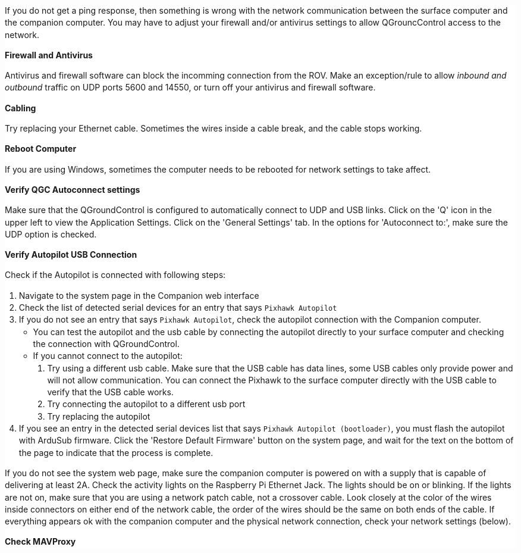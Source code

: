If you do not get a ping response, then something is wrong with the network communication between the surface computer and the companion computer. You may have to adjust your firewall and/or antivirus settings to allow QGrouncControl access to the network.

**Firewall and Antivirus**

Antivirus and firewall software can block the incomming connection from the ROV. Make an exception/rule to allow _inbound and outbound_ traffic on UDP ports 5600 and 14550, or turn off your antivirus and firewall software.

**Cabling**

Try replacing your Ethernet cable. Sometimes the wires inside a cable break, and the cable stops working.

**Reboot Computer**

If you are using Windows, sometimes the computer needs to be rebooted for network settings to take affect.

**Verify QGC Autoconnect settings**

Make sure that the QGroundControl is configured to automatically connect to UDP and USB links. Click on the 'Q' icon in the upper left to view the Application Settings. Click on the 'General Settings' tab. In the options for 'Autoconnect to:', make sure the UDP option is checked.

**Verify Autopilot USB Connection**

Check if the Autopilot is connected with following steps:

1. Navigate to the system page in the Companion web interface
2. Check the list of detected serial devices for an entry that says `Pixhawk Autopilot`
3. If you do not see an entry that says `Pixhawk Autopilot`, check the autopilot connection with the Companion computer.
   * You can test the autopilot and the usb cable by connecting the autopilot directly to your surface computer and checking the connection with QGroundControl.
   * If you cannot connect to the autopilot:
     1. Try using a different usb cable. Make sure that the USB cable has data lines, some USB cables only provide power and will not allow communication. You can connect the Pixhawk to the surface computer directly with the USB cable to verify that the USB cable works.
     2. Try connecting the autopilot to a different usb port
     3. Try replacing the autopilot
4. If you see an entry in the detected serial devices list that says `Pixhawk Autopilot (bootloader)`, you must flash the autopilot with ArduSub firmware. Click the 'Restore Default Firmware' button on the system page, and wait for the text on the bottom of the page to indicate that the process is complete.

If you do not see the system web page, make sure the companion computer is powered on with a supply that is capable of delivering at least 2A. Check the activity lights on the Raspberry Pi Ethernet Jack. The lights should be on or blinking. If the lights are not on, make sure that you are using a network patch cable, not a crossover cable. Look closely at the color of the wires inside connectors on either end of the network cable, the order of the wires should be the same on both ends of the cable. If everything appears ok with the companion computer and the physical network connection, check your network settings (below).

**Check MAVProxy**
